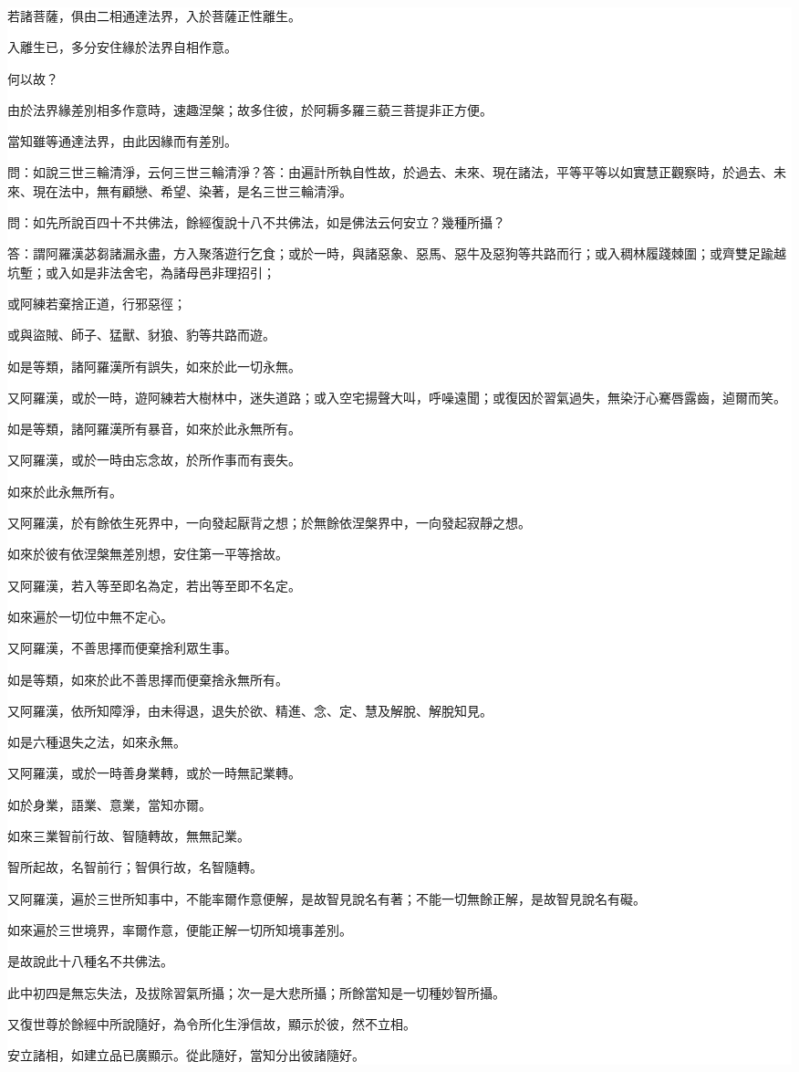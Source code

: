 若諸菩薩，俱由二相通達法界，入於菩薩正性離生。

入離生已，多分安住緣於法界自相作意。

何以故？

由於法界緣差別相多作意時，速趣涅槃；故多住彼，於阿耨多羅三藐三菩提非正方便。

當知雖等通達法界，由此因緣而有差別。

問：如說三世三輪清淨，云何三世三輪清淨？答：由遍計所執自性故，於過去、未來、現在諸法，平等平等以如實慧正觀察時，於過去、未來、現在法中，無有顧戀、希望、染著，是名三世三輪清淨。

問：如先所說百四十不共佛法，餘經復說十八不共佛法，如是佛法云何安立？幾種所攝？

答：謂阿羅漢苾芻諸漏永盡，方入聚落遊行乞食；或於一時，與諸惡象、惡馬、惡牛及惡狗等共路而行；或入稠林履踐棘圍；或齊雙足踰越坑塹；或入如是非法舍宅，為諸母邑非理招引；

或阿練若棄捨正道，行邪惡徑；

或與盜賊、師子、猛獸、豺狼、豹等共路而遊。

如是等類，諸阿羅漢所有誤失，如來於此一切永無。

又阿羅漢，或於一時，遊阿練若大樹林中，迷失道路；或入空宅揚聲大叫，呼噪遠聞；或復因於習氣過失，無染汙心騫唇露齒，逌爾而笑。

如是等類，諸阿羅漢所有暴音，如來於此永無所有。

又阿羅漢，或於一時由忘念故，於所作事而有喪失。

如來於此永無所有。

又阿羅漢，於有餘依生死界中，一向發起厭背之想；於無餘依涅槃界中，一向發起寂靜之想。

如來於彼有依涅槃無差別想，安住第一平等捨故。

又阿羅漢，若入等至即名為定，若出等至即不名定。

如來遍於一切位中無不定心。

又阿羅漢，不善思擇而便棄捨利眾生事。

如是等類，如來於此不善思擇而便棄捨永無所有。

又阿羅漢，依所知障淨，由未得退，退失於欲、精進、念、定、慧及解脫、解脫知見。

如是六種退失之法，如來永無。

又阿羅漢，或於一時善身業轉，或於一時無記業轉。

如於身業，語業、意業，當知亦爾。

如來三業智前行故、智隨轉故，無無記業。

智所起故，名智前行；智俱行故，名智隨轉。

又阿羅漢，遍於三世所知事中，不能率爾作意便解，是故智見說名有著；不能一切無餘正解，是故智見說名有礙。

如來遍於三世境界，率爾作意，便能正解一切所知境事差別。

是故說此十八種名不共佛法。

此中初四是無忘失法，及拔除習氣所攝；次一是大悲所攝；所餘當知是一切種妙智所攝。

又復世尊於餘經中所說隨好，為令所化生淨信故，顯示於彼，然不立相。

安立諸相，如建立品已廣顯示。從此隨好，當知分出彼諸隨好。
